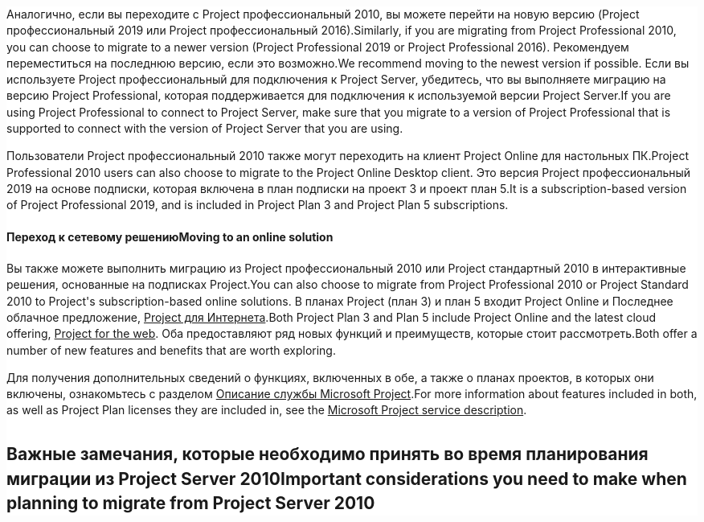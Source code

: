 <span data-ttu-id="cbc6c-151">Аналогично, если вы переходите с Project профессиональный 2010, вы можете перейти на новую версию (Project профессиональный 2019 или Project профессиональный 2016).</span><span class="sxs-lookup"><span data-stu-id="cbc6c-151">Similarly, if you are migrating from Project Professional 2010, you can choose to migrate to a newer version (Project Professional 2019 or Project Professional 2016).</span></span> <span data-ttu-id="cbc6c-152">Рекомендуем переместиться на последнюю версию, если это возможно.</span><span class="sxs-lookup"><span data-stu-id="cbc6c-152">We recommend moving to the newest version if possible.</span></span>  <span data-ttu-id="cbc6c-153">Если вы используете Project профессиональный для подключения к Project Server, убедитесь, что вы выполняете миграцию на версию Project Professional, которая поддерживается для подключения к используемой версии Project Server.</span><span class="sxs-lookup"><span data-stu-id="cbc6c-153">If you are using Project Professional to connect to Project Server, make sure that you migrate to a version of Project Professional that is supported to connect with the version of Project Server that you are using.</span></span>

<span data-ttu-id="cbc6c-154">Пользователи Project профессиональный 2010 также могут переходить на клиент Project Online для настольных ПК.</span><span class="sxs-lookup"><span data-stu-id="cbc6c-154">Project Professional 2010 users can also choose to migrate to the Project Online Desktop client.</span></span> <span data-ttu-id="cbc6c-155">Это версия Project профессиональный 2019 на основе подписки, которая включена в план подписки на проект 3 и проект план 5.</span><span class="sxs-lookup"><span data-stu-id="cbc6c-155">It is a subscription-based version of Project Professional 2019, and is included in Project Plan 3 and Project Plan 5 subscriptions.</span></span> 

#### <a name="moving-to-an-online-solution"></a><span data-ttu-id="cbc6c-156">Переход к сетевому решению</span><span class="sxs-lookup"><span data-stu-id="cbc6c-156">Moving to an online solution</span></span>

<span data-ttu-id="cbc6c-157">Вы также можете выполнить миграцию из Project профессиональный 2010 или Project стандартный 2010 в интерактивные решения, основанные на подписках Project.</span><span class="sxs-lookup"><span data-stu-id="cbc6c-157">You can also choose to migrate from Project Professional 2010 or Project Standard 2010 to Project's subscription-based online solutions.</span></span> <span data-ttu-id="cbc6c-158">В планах Project (план 3) и план 5 входит Project Online и Последнее облачное предложение, [Project для Интернета](https://support.office.com/article/what-can-you-do-with-project-for-the-web-b30f5442-be5f-43d2-9072-c95bff778ea1).</span><span class="sxs-lookup"><span data-stu-id="cbc6c-158">Both Project Plan 3 and Plan 5 include Project Online and the latest cloud offering, [Project for the web](https://support.office.com/article/what-can-you-do-with-project-for-the-web-b30f5442-be5f-43d2-9072-c95bff778ea1).</span></span> <span data-ttu-id="cbc6c-159">Оба предоставляют ряд новых функций и преимуществ, которые стоит рассмотреть.</span><span class="sxs-lookup"><span data-stu-id="cbc6c-159">Both offer a number of new features and benefits that are worth exploring.</span></span>

<span data-ttu-id="cbc6c-160">Для получения дополнительных сведений о функциях, включенных в обе, а также о планах проектов, в которых они включены, ознакомьтесь с разделом [Описание службы Microsoft Project](https://docs.microsoft.com/office365/servicedescriptions/project-online-service-description/project-online-service-description).</span><span class="sxs-lookup"><span data-stu-id="cbc6c-160">For more information about features included in both, as well as Project Plan licenses they are included in, see the [Microsoft Project service description](https://docs.microsoft.com/office365/servicedescriptions/project-online-service-description/project-online-service-description).</span></span>



  
## <a name="important-considerations-you-need-to-make-when-planning-to-migrate-from-project-server-2010"></a><span data-ttu-id="cbc6c-161">Важные замечания, которые необходимо принять во время планирования миграции из Project Server 2010</span><span class="sxs-lookup"><span data-stu-id="cbc6c-161">Important considerations you need to make when planning to migrate from Project Server 2010</span></span>
